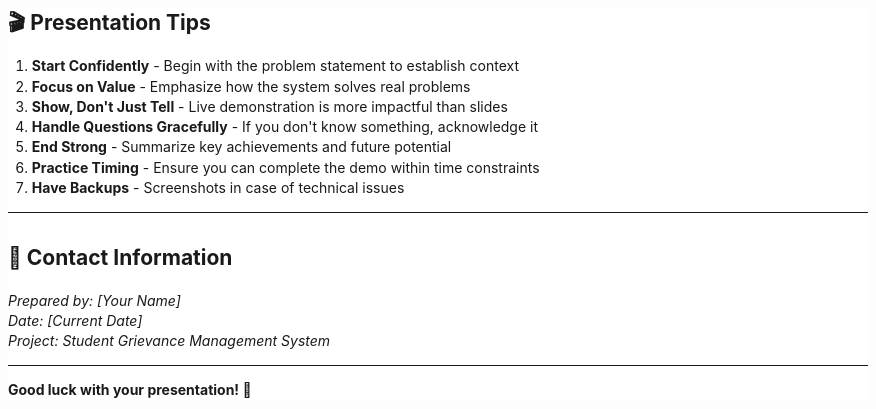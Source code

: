 
## 🎬 **Presentation Tips**

1. **Start Confidently** - Begin with the problem statement to establish context
2. **Focus on Value** - Emphasize how the system solves real problems
3. **Show, Don't Just Tell** - Live demonstration is more impactful than slides
4. **Handle Questions Gracefully** - If you don't know something, acknowledge it
5. **End Strong** - Summarize key achievements and future potential
6. **Practice Timing** - Ensure you can complete the demo within time constraints
7. **Have Backups** - Screenshots in case of technical issues

---

## 📧 **Contact Information**
*Prepared by: [Your Name]*  
*Date: [Current Date]*  
*Project: Student Grievance Management System*

---

**Good luck with your presentation! 🚀**
